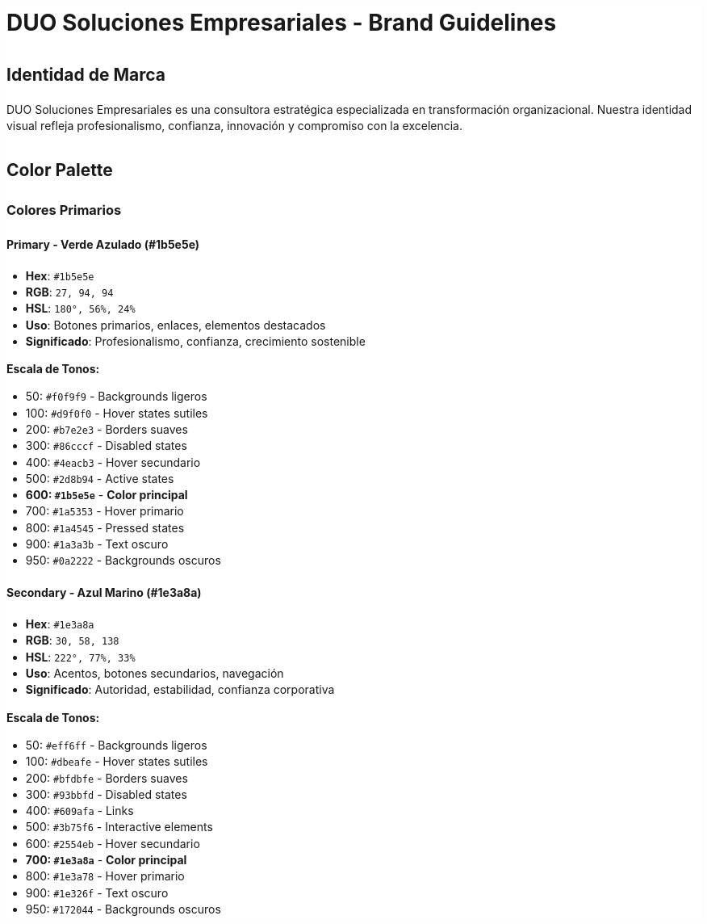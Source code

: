# DUO Soluciones Empresariales - Brand Guidelines

## Identidad de Marca

DUO Soluciones Empresariales es una consultora estratégica especializada en transformación organizacional. Nuestra identidad visual refleja profesionalismo, confianza, innovación y compromiso con la excelencia.

## Color Palette

### Colores Primarios

#### Primary - Verde Azulado (#1b5e5e)

- **Hex**: `#1b5e5e`
- **RGB**: `27, 94, 94`
- **HSL**: `180°, 56%, 24%`
- **Uso**: Botones primarios, enlaces, elementos destacados
- **Significado**: Profesionalismo, confianza, crecimiento sostenible

**Escala de Tonos:**

- 50: `#f0f9f9` - Backgrounds ligeros
- 100: `#d9f0f0` - Hover states sutiles
- 200: `#b7e2e3` - Borders suaves
- 300: `#86cccf` - Disabled states
- 400: `#4eacb3` - Hover secundario
- 500: `#2d8b94` - Active states
- **600: `#1b5e5e`** - **Color principal**
- 700: `#1a5353` - Hover primario
- 800: `#1a4545` - Pressed states
- 900: `#1a3a3b` - Text oscuro
- 950: `#0a2222` - Backgrounds oscuros

#### Secondary - Azul Marino (#1e3a8a)

- **Hex**: `#1e3a8a`
- **RGB**: `30, 58, 138`
- **HSL**: `222°, 77%, 33%`
- **Uso**: Acentos, botones secundarios, navegación
- **Significado**: Autoridad, estabilidad, confianza corporativa

**Escala de Tonos:**

- 50: `#eff6ff` - Backgrounds ligeros
- 100: `#dbeafe` - Hover states sutiles
- 200: `#bfdbfe` - Borders suaves
- 300: `#93bbfd` - Disabled states
- 400: `#609afa` - Links
- 500: `#3b75f6` - Interactive elements
- 600: `#2554eb` - Hover secundario
- **700: `#1e3a8a`** - **Color principal**
- 800: `#1e3a78` - Hover primario
- 900: `#1e326f` - Text oscuro
- 950: `#172044` - Backgrounds oscuros
